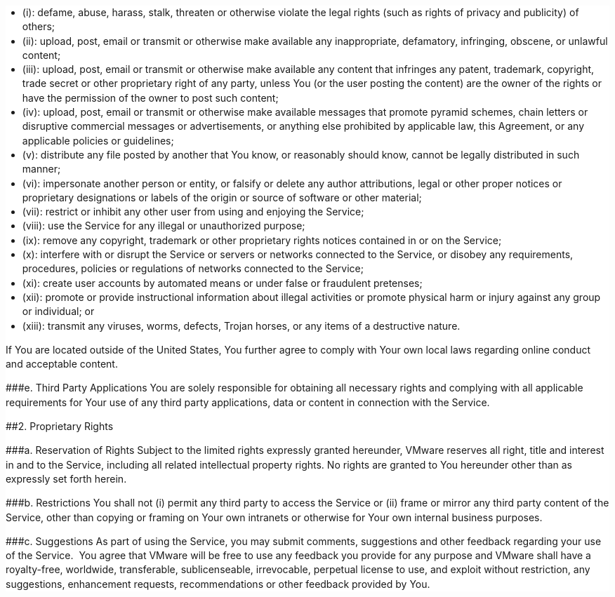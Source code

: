   - (i): defame, abuse, harass, stalk, threaten or otherwise violate the legal rights (such as rights of privacy and publicity) of others;  
  - (ii): upload, post, email or transmit or otherwise make available any inappropriate, defamatory, infringing, obscene, or unlawful content;  
  - (iii): upload, post, email or transmit or otherwise make available any content that infringes any patent, trademark, copyright, trade secret or other proprietary right of any party, unless You (or the user posting the content) are the owner of the rights or have the permission of the owner to post such content;  
  - (iv): upload, post, email or transmit or otherwise make available messages that promote pyramid schemes, chain letters or disruptive commercial messages or advertisements, or anything else prohibited by applicable law, this Agreement, or any applicable policies or guidelines;  
  - (v): distribute any file posted by another that You know, or reasonably should know, cannot be legally distributed in such manner;  
  - (vi): impersonate another person or entity, or falsify or delete any author attributions, legal or other proper notices or proprietary designations or labels of the origin or source of software or other material;  
  - (vii): restrict or inhibit any other user from using and enjoying the Service;  
  - (viii): use the Service for any illegal or unauthorized purpose;  
  - (ix): remove any copyright, trademark or other proprietary rights notices contained in or on the Service;  
  - (x): interfere with or disrupt the Service or servers or networks connected to the Service, or disobey any requirements, procedures, policies or regulations of networks connected to the Service;  
  - (xi): create user accounts by automated means or under false or fraudulent pretenses;  
  - (xii): promote or provide instructional information about illegal activities or promote physical harm or injury against any group or individual; or  
  - (xiii): transmit any viruses, worms, defects, Trojan horses, or any items of a destructive nature.  

If You are located outside of the United States, You further agree to comply with Your own local laws regarding online conduct and acceptable content.

###e. Third Party Applications
You are solely responsible for obtaining all necessary rights and complying with all applicable requirements for Your use of any third party applications, data or content in connection with the Service.

##2. Proprietary Rights

###a. Reservation of Rights
Subject to the limited rights expressly granted hereunder, VMware reserves all right, title and interest in and to the Service, including all related intellectual property rights. No rights are granted to You hereunder other than as expressly set forth herein.

###b. Restrictions
You shall not (i) permit any third party to access the Service or (ii) frame or mirror any third party content of the Service, other than copying or framing on Your own intranets or otherwise for Your own internal business purposes.  

###c. Suggestions
As part of using the Service, you may submit comments, suggestions and other feedback regarding your use of the Service.  You agree that VMware will be free to use any feedback you provide for any purpose and VMware shall have a royalty-free, worldwide, transferable, sublicenseable, irrevocable, perpetual license to use, and exploit without restriction, any suggestions, enhancement requests, recommendations or other feedback provided by You.  
